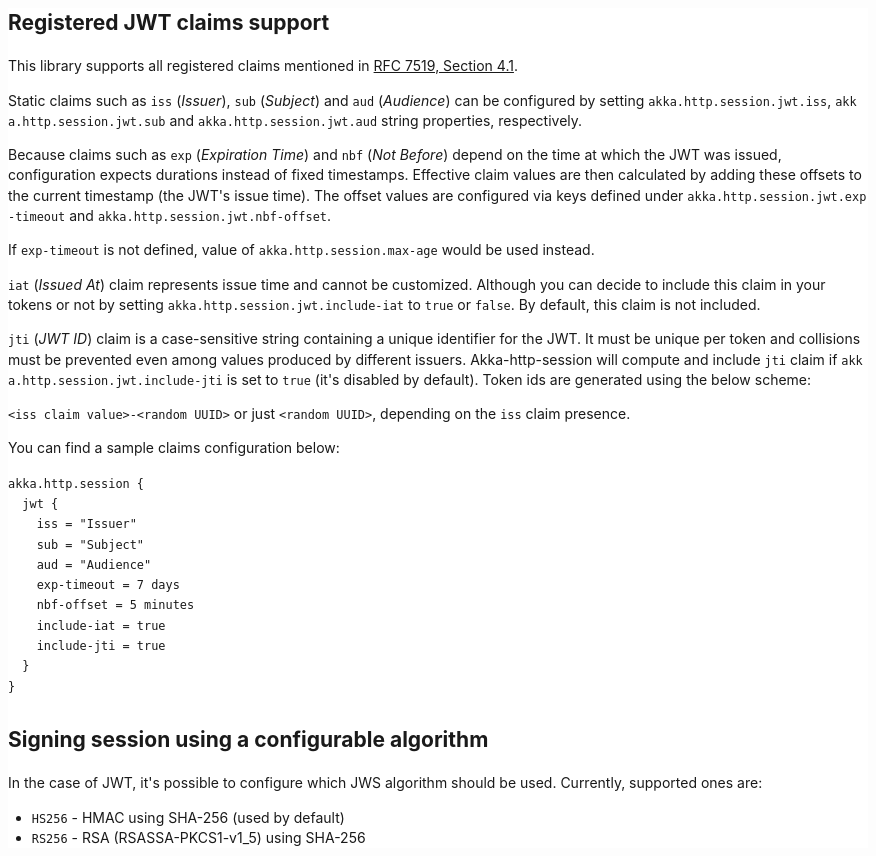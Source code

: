 ## Registered JWT claims support

This library supports all registered claims mentioned in [RFC 7519, Section 4.1](https://tools.ietf.org/html/rfc7519#page-9).

Static claims such as `iss` (*Issuer*), `sub` (*Subject*) and `aud` (*Audience*) can be configured by setting `akka.http.session.jwt.iss`, `akka.http.session.jwt.sub` and `akka.http.session.jwt.aud` string properties, respectively.

Because claims such as `exp` (*Expiration Time*) and `nbf` (*Not Before*) depend on the time at which the JWT was issued, configuration expects durations instead of fixed timestamps.
Effective claim values are then calculated by adding these offsets to the current timestamp (the JWT's issue time).
The offset values are configured via keys defined under `akka.http.session.jwt.exp-timeout` and `akka.http.session.jwt.nbf-offset`.

If `exp-timeout` is not defined, value of `akka.http.session.max-age` would be used instead.

`iat` (*Issued At*) claim represents issue time and cannot be customized. Although you can decide to include this claim in your tokens or not by setting `akka.http.session.jwt.include-iat` to `true` or `false`. By default, this claim is not included.

`jti` (*JWT ID*) claim is a case-sensitive string containing a unique identifier for the JWT. It must be unique per token and collisions must be prevented even among values produced by different issuers.
Akka-http-session will compute and include `jti` claim if `akka.http.session.jwt.include-jti` is set to `true` (it's disabled by default).
Token ids are generated using the below scheme:

`<iss claim value>-<random UUID>` or just `<random UUID>`, depending on the `iss` claim presence.

You can find a sample claims configuration below:
````hocon
akka.http.session {
  jwt {
    iss = "Issuer"
    sub = "Subject"
    aud = "Audience"
    exp-timeout = 7 days
    nbf-offset = 5 minutes
    include-iat = true
    include-jti = true
  }
}

````

## Signing session using a configurable algorithm

In the case of JWT, it's possible to configure which JWS algorithm should be used. Currently, supported ones are:
* `HS256` - HMAC using SHA-256 (used by default)
* `RS256` - RSA (RSASSA-PKCS1-v1_5) using SHA-256
